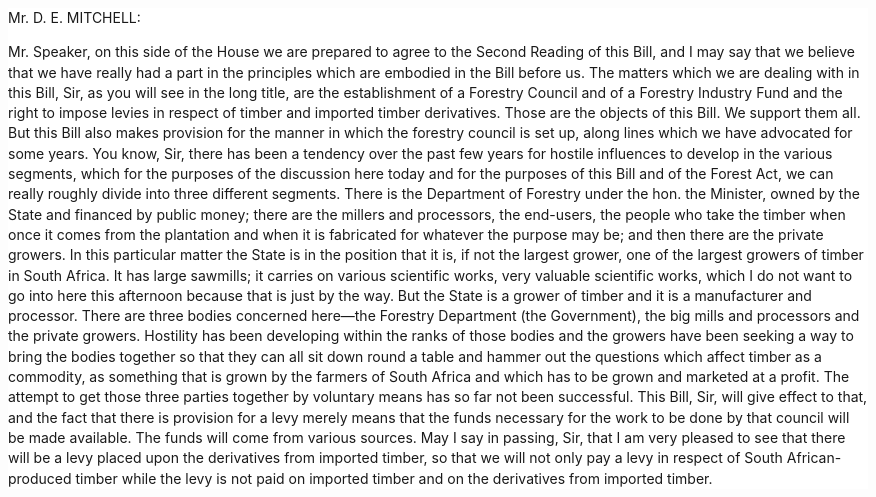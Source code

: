 </speech>

<speech by="#mitchell">

<from>Mr. <person refersTo="hansard_za">D. E. MITCHELL</person>:</from>

<p>Mr. Speaker, on this side of the House we are prepared to agree to the Second Reading of this Bill, and I may say that we believe that we have really had a part in the principles which are embodied in the Bill before us. The matters which we are dealing with in this Bill, Sir, as you will see in the long title, are the establishment of a Forestry Council and of a Forestry Industry Fund and the right to impose levies in respect of timber and imported timber derivatives. Those are the objects of this Bill. We support them all. But this Bill also makes provision for the manner in which the forestry council is set up, along lines which we have advocated for some years. You know, Sir, there has been a tendency over the past few years for hostile influences to develop in the various segments, which for the purposes of the discussion here today and for the purposes of this Bill and of the Forest Act, we can really roughly divide into three different segments. There is the Department of Forestry under the hon. the Minister, owned by the State and financed by public money; there are the millers and processors, the end-users, the people who take the timber when once it comes from the plantation and when it is fabricated for whatever the purpose may be; and then there are the private growers. In this particular matter the State is in the position that it is, if not the largest grower, one of the largest growers <span class="col_2193-2194" refersTo="page_1110"/>of timber in South Africa. It has large sawmills; it carries on various scientific works, very valuable scientific works, which I do not want to go into here this afternoon because that is just by the way. But the State is a grower of timber and it is a manufacturer and processor. There are three bodies concerned here&#x2014;the Forestry Department (the Government), the big mills and processors and the private growers. Hostility has been developing within the ranks of those bodies and the growers have been seeking a way to bring the bodies together so that they can all sit down round a table and hammer out the questions which affect timber as a commodity, as something that is grown by the farmers of South Africa and which has to be grown and marketed at a profit. The attempt to get those three parties together by voluntary means has so far not been successful. This Bill, Sir, will give effect to that, and the fact that there is provision for a levy merely means that the funds necessary for the work to be done by that council will be made available. The funds will come from various sources. May I say in passing, Sir, that I am very pleased to see that there will be a levy placed upon the derivatives from imported timber, so that we will not only pay a levy in respect of South African-produced timber while the levy is not paid on imported timber and on the derivatives from imported timber.</p>
